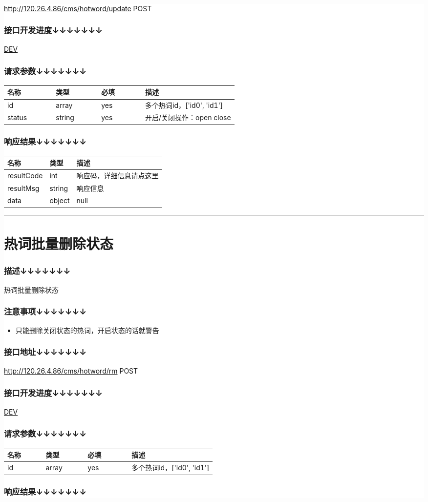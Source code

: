 http://120.26.4.86/cms/hotword/update POST

### 接口开发进度↓↓↓↓↓↓↓

[DEV](#开发状态字典表)

### 请求参数↓↓↓↓↓↓↓

| 名称               | 类型               | 必填               | 描述
| :----------------- | :----------------- | :----------------- | :----------------- 
| id                 | array              | yes                | 多个热词id，['id0', 'id1']
| status             | string             | yes                | 开启/关闭操作：open close


### 响应结果↓↓↓↓↓↓↓

| 名称               | 类型               | 描述
| :----------------- | :----------------- | :----------------- 
| resultCode         | int                | 响应码，详细信息请点[这里](#返回码字典表)
| resultMsg          | string             | 响应信息
| data               | object             | null

---

# 热词批量删除状态

### 描述↓↓↓↓↓↓↓

热词批量删除状态

### 注意事项↓↓↓↓↓↓↓

 - 只能删除关闭状态的热词，开启状态的话就警告

### 接口地址↓↓↓↓↓↓↓

http://120.26.4.86/cms/hotword/rm POST

### 接口开发进度↓↓↓↓↓↓↓

[DEV](#开发状态字典表)

### 请求参数↓↓↓↓↓↓↓

| 名称               | 类型               | 必填               | 描述
| :----------------- | :----------------- | :----------------- | :----------------- 
| id                 | array              | yes                | 多个热词id，['id0', 'id1']

### 响应结果↓↓↓↓↓↓↓
